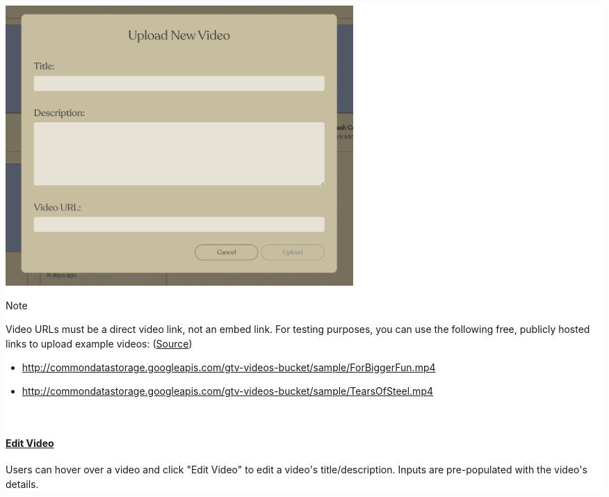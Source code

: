  <img src="src/assets/read-me/userflow-4.png" width="500">
</p>

> [!NOTE]
> Video URLs must be a direct video link, not an embed link. For testing purposes, you can use the following free, publicly hosted links to upload example videos: ([Source](https://gist.github.com/jsturgis/3b19447b304616f18657?permalink_comment_id=3658531))

  - http://commondatastorage.googleapis.com/gtv-videos-bucket/sample/ForBiggerFun.mp4

  - http://commondatastorage.googleapis.com/gtv-videos-bucket/sample/TearsOfSteel.mp4


<br/>

#### <ins>Edit Video</ins>
Users can hover over a video and click "Edit Video" to edit a video's title/description. Inputs are pre-populated with the video's details.
